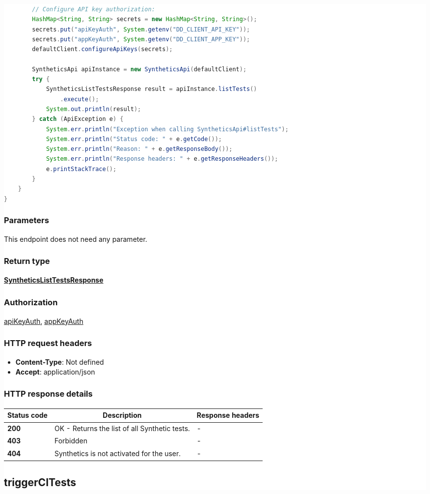 ```java
        // Configure API key authorization: 
        HashMap<String, String> secrets = new HashMap<String, String>();
        secrets.put("apiKeyAuth", System.getenv("DD_CLIENT_API_KEY"));
        secrets.put("appKeyAuth", System.getenv("DD_CLIENT_APP_KEY"));
        defaultClient.configureApiKeys(secrets);

        SyntheticsApi apiInstance = new SyntheticsApi(defaultClient);
        try {
            SyntheticsListTestsResponse result = apiInstance.listTests()
                .execute();
            System.out.println(result);
        } catch (ApiException e) {
            System.err.println("Exception when calling SyntheticsApi#listTests");
            System.err.println("Status code: " + e.getCode());
            System.err.println("Reason: " + e.getResponseBody());
            System.err.println("Response headers: " + e.getResponseHeaders());
            e.printStackTrace();
        }
    }
}
```

### Parameters

This endpoint does not need any parameter.

### Return type

[**SyntheticsListTestsResponse**](SyntheticsListTestsResponse.md)

### Authorization

[apiKeyAuth](README.md#apiKeyAuth), [appKeyAuth](README.md#appKeyAuth)

### HTTP request headers

- **Content-Type**: Not defined
- **Accept**: application/json

### HTTP response details
| Status code | Description | Response headers |
|-------------|-------------|------------------|
| **200** | OK - Returns the list of all Synthetic tests. |  -  |
| **403** | Forbidden |  -  |
| **404** | Synthetics is not activated for the user. |  -  |


## triggerCITests
